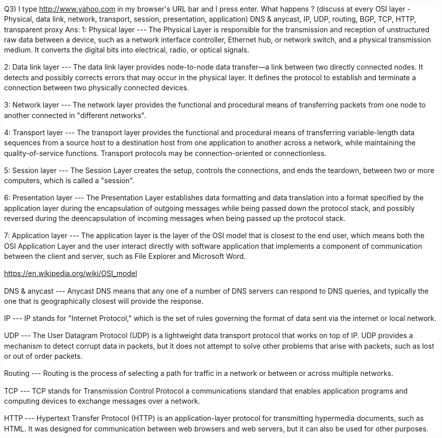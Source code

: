 Q3) I type http://www.yahoo.com in my browser's URL bar and I press enter. What happens ? (discuss at every OSI layer - Physical, data link, network, transport, session, presentation, application) DNS & anycast, IP, UDP, routing, BGP, TCP, HTTP, transparent proxy
Ans:
1: Physical layer --- The Physical Layer is responsible for the transmission and reception of unstructured raw data between a device, such as a network interface controller, Ethernet hub, or network switch, and a physical transmission medium. It converts the digital bits into electrical, radio, or optical signals.

2: Data link layer --- The data link layer provides node-to-node data transfer—a link between two directly connected nodes. It detects and possibly corrects errors that may occur in the physical layer. It defines the protocol to establish and terminate a connection between two physically connected devices.

3: Network layer --- The network layer provides the functional and procedural means of transferring packets from one node to another connected in "different networks".

4: Transport layer --- The transport layer provides the functional and procedural means of transferring variable-length data sequences from a source host to a destination host from one application to another across a network, while maintaining the quality-of-service functions. Transport protocols may be connection-oriented or connectionless.

5: Session layer --- The Session Layer creates the setup, controls the connections, and ends the teardown, between two or more computers, which is called a "session". 

6: Presentation layer --- The Presentation Layer establishes data formatting and data translation into a format specified by the application layer during the encapsulation of outgoing messages while being passed down the protocol stack, and possibly reversed during the deencapsulation of incoming messages when being passed up the protocol stack.

7: Application layer --- The application layer is the layer of the OSI model that is closest to the end user, which means both the OSI Application Layer and the user interact directly with software application that implements a component of communication between the client and server, such as File Explorer and Microsoft Word.

https://en.wikipedia.org/wiki/OSI_model

DNS & anycast --- Anycast DNS means that any one of a number of DNS servers can respond to DNS queries, and typically the one that is geographically closest will provide the response.

IP --- IP stands for "Internet Protocol," which is the set of rules governing the format of data sent via the internet or local network.

UDP --- The User Datagram Protocol (UDP) is a lightweight data transport protocol that works on top of IP. UDP provides a mechanism to detect corrupt data in packets, but it does not attempt to solve other problems that arise with packets, such as lost or out of order packets.

Routing --- Routing is the process of selecting a path for traffic in a network or between or across multiple networks. 

TCP --- TCP stands for Transmission Control Protocol a communications standard that enables application programs and computing devices to exchange messages over a network.

HTTP --- Hypertext Transfer Protocol (HTTP) is an application-layer protocol for transmitting hypermedia documents, such as HTML. It was designed for communication between web browsers and web servers, but it can also be used for other purposes.
